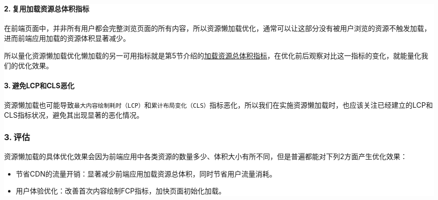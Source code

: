   


#### 2. 复用加载资源总体积指标

在前端页面中，并非所有用户都会完整浏览页面的所有内容，所以资源懒加载优化，通常可以让这部分没有被用户浏览的资源不触发加载，进而前端应用加载的资源体积显著减少。

所以量化资源懒加载优化懒加载的另一可用指标就是第5节介绍的[加载资源总体积指标](https://juejin.cn/book/7306163555449962533/section/7311383488376012835#heading-9)，在优化前后观察对比这一指标的变化，就能量化我们的优化效果。

  


#### 3. 避免LCP和CLS恶化

资源懒加载也可能导致`最大内容绘制耗时（LCP）`和`累计布局变化（CLS）`指标恶化，所以我们在实施资源懒加载时，也应该关注已经建立的LCP和CLS指标状况，避免其出现显著的恶化情况。


### 3. 评估

资源懒加载的具体优化效果会因为前端应用中各类资源的数量多少、体积大小有所不同，但是普遍都能对下列2方面产生优化效果：
-   节省CDN的流量开销：显著减少前端应用加载资源总体积，同时节省用户流量消耗。

-   用户体验优化：改善首次内容绘制FCP指标，加快页面初始化加载。